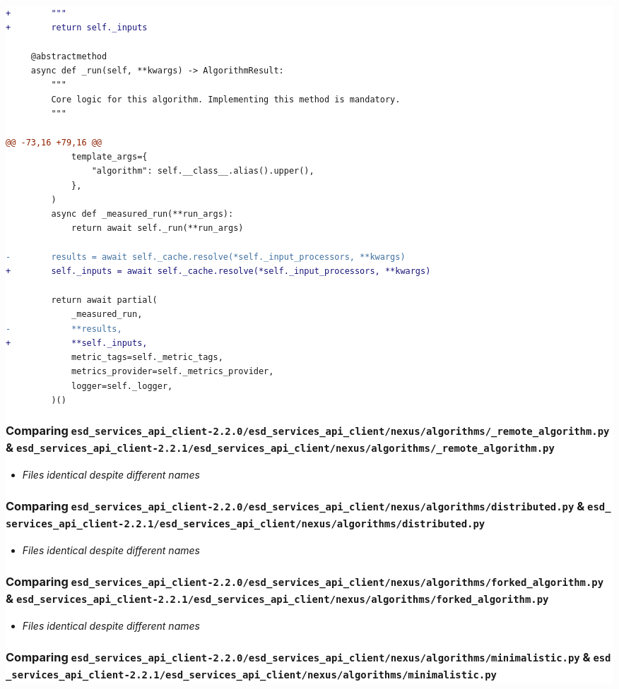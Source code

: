 ```diff
+        """
+        return self._inputs
 
     @abstractmethod
     async def _run(self, **kwargs) -> AlgorithmResult:
         """
         Core logic for this algorithm. Implementing this method is mandatory.
         """
 
@@ -73,16 +79,16 @@
             template_args={
                 "algorithm": self.__class__.alias().upper(),
             },
         )
         async def _measured_run(**run_args):
             return await self._run(**run_args)
 
-        results = await self._cache.resolve(*self._input_processors, **kwargs)
+        self._inputs = await self._cache.resolve(*self._input_processors, **kwargs)
 
         return await partial(
             _measured_run,
-            **results,
+            **self._inputs,
             metric_tags=self._metric_tags,
             metrics_provider=self._metrics_provider,
             logger=self._logger,
         )()
```

### Comparing `esd_services_api_client-2.2.0/esd_services_api_client/nexus/algorithms/_remote_algorithm.py` & `esd_services_api_client-2.2.1/esd_services_api_client/nexus/algorithms/_remote_algorithm.py`

 * *Files identical despite different names*

### Comparing `esd_services_api_client-2.2.0/esd_services_api_client/nexus/algorithms/distributed.py` & `esd_services_api_client-2.2.1/esd_services_api_client/nexus/algorithms/distributed.py`

 * *Files identical despite different names*

### Comparing `esd_services_api_client-2.2.0/esd_services_api_client/nexus/algorithms/forked_algorithm.py` & `esd_services_api_client-2.2.1/esd_services_api_client/nexus/algorithms/forked_algorithm.py`

 * *Files identical despite different names*

### Comparing `esd_services_api_client-2.2.0/esd_services_api_client/nexus/algorithms/minimalistic.py` & `esd_services_api_client-2.2.1/esd_services_api_client/nexus/algorithms/minimalistic.py`

